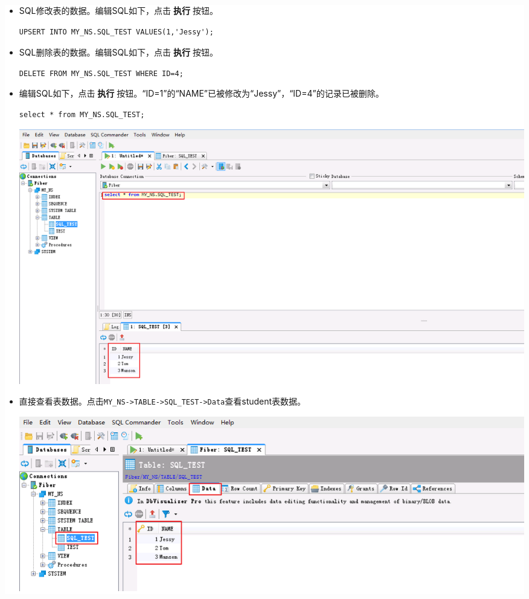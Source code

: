   * SQL修改表的数据。编辑SQL如下，点击 **执行** 按钮。

    `UPSERT INTO MY_NS.SQL_TEST VALUES(1,'Jessy');`

  * SQL删除表的数据。编辑SQL如下，点击 **执行** 按钮。

    `DELETE FROM MY_NS.SQL_TEST WHERE ID=4;`

  * 编辑SQL如下，点击 **执行** 按钮。“ID=1”的“NAME”已被修改为“Jessy”，“ID=4”的记录已被删除。

    `select * from MY_NS.SQL_TEST;`

    ![](assets/DbVisualizer_10.0.21/aabe6ecb.png)

* 直接查看表数据。点击`MY_NS->TABLE->SQL_TEST->Data`查看student表数据。

  ![](assets/DbVisualizer_10.0.21/1ed1c34c.png)
